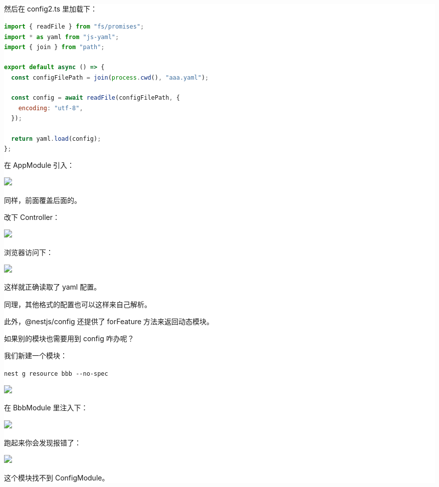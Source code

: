 然后在 config2.ts 里加载下：

```javascript
import { readFile } from "fs/promises";
import * as yaml from "js-yaml";
import { join } from "path";

export default async () => {
  const configFilePath = join(process.cwd(), "aaa.yaml");

  const config = await readFile(configFilePath, {
    encoding: "utf-8",
  });

  return yaml.load(config);
};
```

在 AppModule 引入：

![](/nestjsCheats/image-1844.jpg)

同样，前面覆盖后面的。

改下 Controller：

![](/nestjsCheats/image-1845.jpg)

浏览器访问下：

![](/nestjsCheats/image-1846.jpg)

这样就正确读取了 yaml 配置。

同理，其他格式的配置也可以这样来自己解析。

此外，@nestjs/config 还提供了 forFeature 方法来返回动态模块。

如果别的模块也需要用到 config 咋办呢？

我们新建一个模块：

```
nest g resource bbb --no-spec
```

![](/nestjsCheats/image-1847.jpg)

在 BbbModule 里注入下：

![](/nestjsCheats/image-1848.jpg)

跑起来你会发现报错了：

![](/nestjsCheats/image-1849.jpg)

这个模块找不到 ConfigModule。
